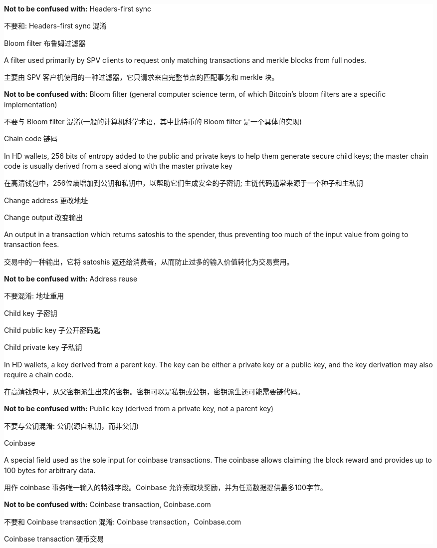 **Not to be confused with:** Headers-first sync

不要和: Headers-first sync 混淆

Bloom filter 布鲁姆过滤器

A filter used primarily by SPV clients to request only matching transactions and merkle blocks from full nodes.

主要由 SPV 客户机使用的一种过滤器，它只请求来自完整节点的匹配事务和 merkle 块。

**Not to be confused with:** Bloom filter (general computer science term, of which Bitcoin’s bloom filters are a specific implementation)

不要与 Bloom filter 混淆(一般的计算机科学术语，其中比特币的 Bloom filter 是一个具体的实现)

Chain code 链码

In HD wallets, 256 bits of entropy added to the public and private keys to help them generate secure child keys; the master chain code is usually derived from a seed along with the master private key

在高清钱包中，256位熵增加到公钥和私钥中，以帮助它们生成安全的子密钥; 主链代码通常来源于一个种子和主私钥

Change address 更改地址

Change output 改变输出

An output in a transaction which returns satoshis to the spender, thus preventing too much of the input value from going to transaction fees.

交易中的一种输出，它将 satoshis 返还给消费者，从而防止过多的输入价值转化为交易费用。

**Not to be confused with:** Address reuse

不要混淆: 地址重用

Child key 子密钥

Child public key 子公开密码匙

Child private key 子私钥

In HD wallets, a key derived from a parent key. The key can be either a private key or a public key, and the key derivation may also require a chain code.

在高清钱包中，从父密钥派生出来的密钥。密钥可以是私钥或公钥，密钥派生还可能需要链代码。

**Not to be confused with:** Public key (derived from a private key, not a parent key)

不要与公钥混淆: 公钥(源自私钥，而非父钥)

Coinbase

A special field used as the sole input for coinbase transactions. The coinbase allows claiming the block reward and provides up to 100 bytes for arbitrary data.

用作 coinbase 事务唯一输入的特殊字段。Coinbase 允许索取块奖励，并为任意数据提供最多100字节。

**Not to be confused with:** Coinbase transaction, Coinbase.com

不要和 Coinbase transaction 混淆: Coinbase transaction，Coinbase.com

Coinbase transaction 硬币交易
